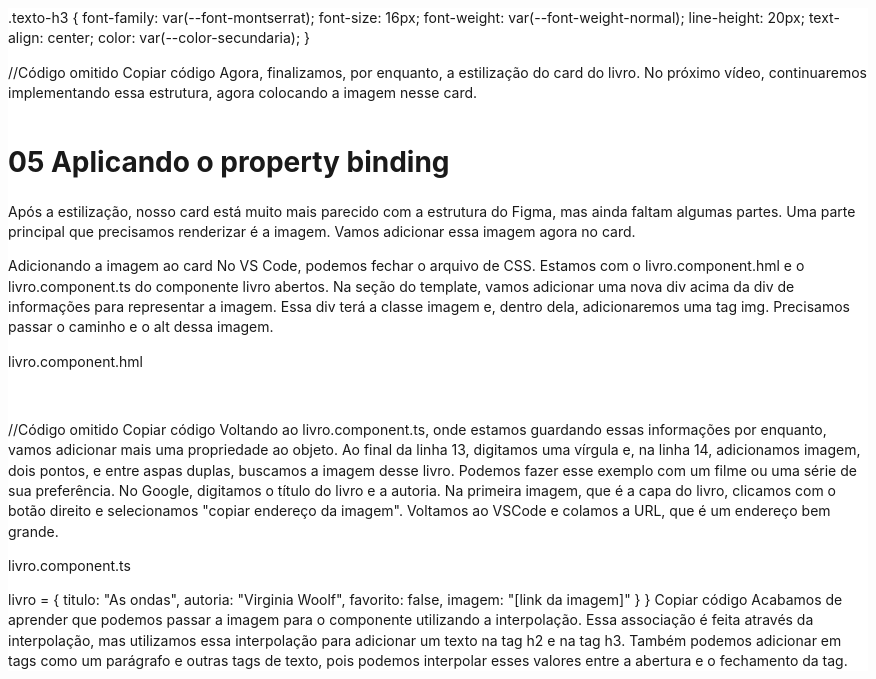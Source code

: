 .texto-h3 {
  font-family: var(--font-montserrat);
  font-size: 16px;
  font-weight: var(--font-weight-normal);
  line-height: 20px;
  text-align: center;
  color: var(--color-secundaria);
}

//Código omitido
Copiar código
Agora, finalizamos, por enquanto, a estilização do card do livro. No próximo vídeo, continuaremos implementando essa estrutura, agora colocando a imagem nesse card.

# 05 Aplicando o property binding

Após a estilização, nosso card está muito mais parecido com a estrutura do Figma, mas ainda faltam algumas partes. Uma parte principal que precisamos renderizar é a imagem. Vamos adicionar essa imagem agora no card.

Adicionando a imagem ao card
No VS Code, podemos fechar o arquivo de CSS. Estamos com o livro.component.hml e o livro.component.ts do componente livro abertos. Na seção do template, vamos adicionar uma nova div acima da div de informações para representar a imagem. Essa div terá a classe imagem e, dentro dela, adicionaremos uma tag img. Precisamos passar o caminho e o alt dessa imagem.

livro.component.hml

<section>
  <div class="imagem">
    <img src="" alt="">
  </div>
</section>

//Código omitido
Copiar código
Voltando ao livro.component.ts, onde estamos guardando essas informações por enquanto, vamos adicionar mais uma propriedade ao objeto. Ao final da linha 13, digitamos uma vírgula e, na linha 14, adicionamos imagem, dois pontos, e entre aspas duplas, buscamos a imagem desse livro. Podemos fazer esse exemplo com um filme ou uma série de sua preferência. No Google, digitamos o título do livro e a autoria. Na primeira imagem, que é a capa do livro, clicamos com o botão direito e selecionamos "copiar endereço da imagem". Voltamos ao VSCode e colamos a URL, que é um endereço bem grande.

livro.component.ts

  livro = {
    titulo: "As ondas",
    autoria: "Virginia Woolf",
    favorito: false,
    imagem: "[link da imagem]"
  }
}
Copiar código
Acabamos de aprender que podemos passar a imagem para o componente utilizando a interpolação. Essa associação é feita através da interpolação, mas utilizamos essa interpolação para adicionar um texto na tag h2 e na tag h3. Também podemos adicionar em tags como um parágrafo e outras tags de texto, pois podemos interpolar esses valores entre a abertura e o fechamento da tag.
